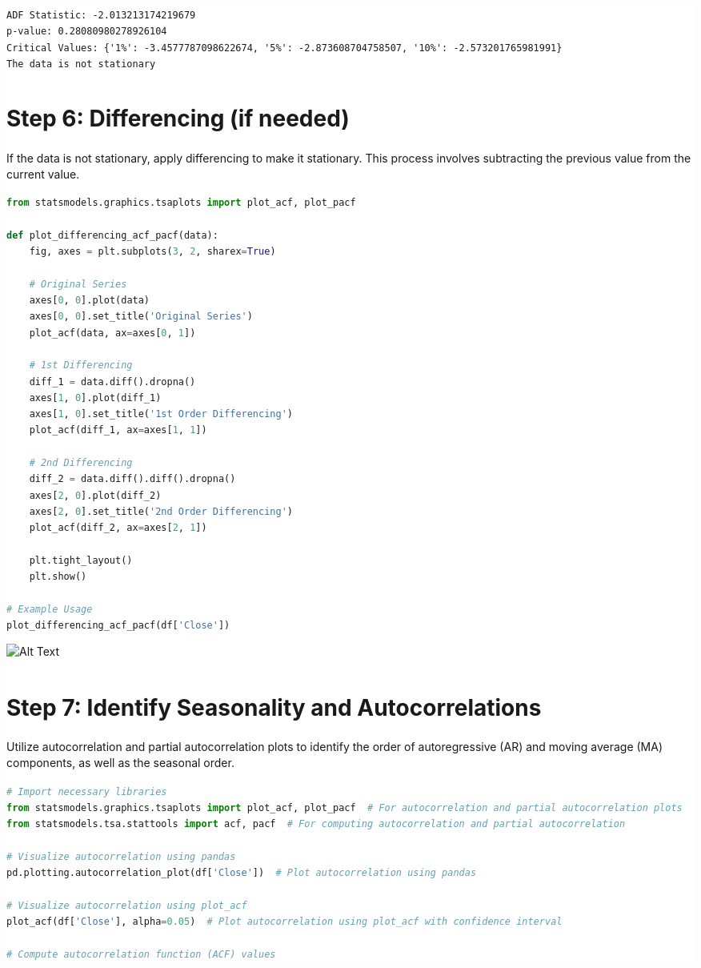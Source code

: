     ADF Statistic: -2.013213174219679
    p-value: 0.28080980278926104
    Critical Values: {'1%': -3.4577787098622674, '5%': -2.873608704758507, '10%': -2.573201765981991}
    The data is not stationary


# Step 6: Differencing (if needed)
If the data is not stationary, apply differencing to make it stationary. This process involves subtracting the previous value from the current value.


```python
from statsmodels.graphics.tsaplots import plot_acf, plot_pacf

def plot_differencing_acf_pacf(data):
    fig, axes = plt.subplots(3, 2, sharex=True)

    # Original Series
    axes[0, 0].plot(data)
    axes[0, 0].set_title('Original Series')
    plot_acf(data, ax=axes[0, 1])

    # 1st Differencing
    diff_1 = data.diff().dropna()
    axes[1, 0].plot(diff_1)
    axes[1, 0].set_title('1st Order Differencing')
    plot_acf(diff_1, ax=axes[1, 1])

    # 2nd Differencing
    diff_2 = data.diff().diff().dropna()
    axes[2, 0].plot(diff_2)
    axes[2, 0].set_title('2nd Order Differencing')
    plot_acf(diff_2, ax=axes[2, 1])

    plt.tight_layout()
    plt.show()

# Example Usage
plot_differencing_acf_pacf(df['Close'])
```


![Alt Text](https://i.ibb.co/LRKtbzm/3.png)

    


# Step 7: Identify Seasonality and Autocorrelations
Utilize autocorrelation and partial autocorrelation plots to identify the order of autoregressive (AR) and moving average (MA) components, as well as the seasonal order.


```python
# Import necessary libraries
from statsmodels.graphics.tsaplots import plot_acf, plot_pacf  # For autocorrelation and partial autocorrelation plots
from statsmodels.tsa.stattools import acf, pacf  # For computing autocorrelation and partial autocorrelation

# Visualize autocorrelation using pandas
pd.plotting.autocorrelation_plot(df['Close'])  # Plot autocorrelation using pandas

# Visualize autocorrelation using plot_acf
plot_acf(df['Close'], alpha=0.05)  # Plot autocorrelation using plot_acf with confidence interval

# Compute autocorrelation function (ACF) values
```